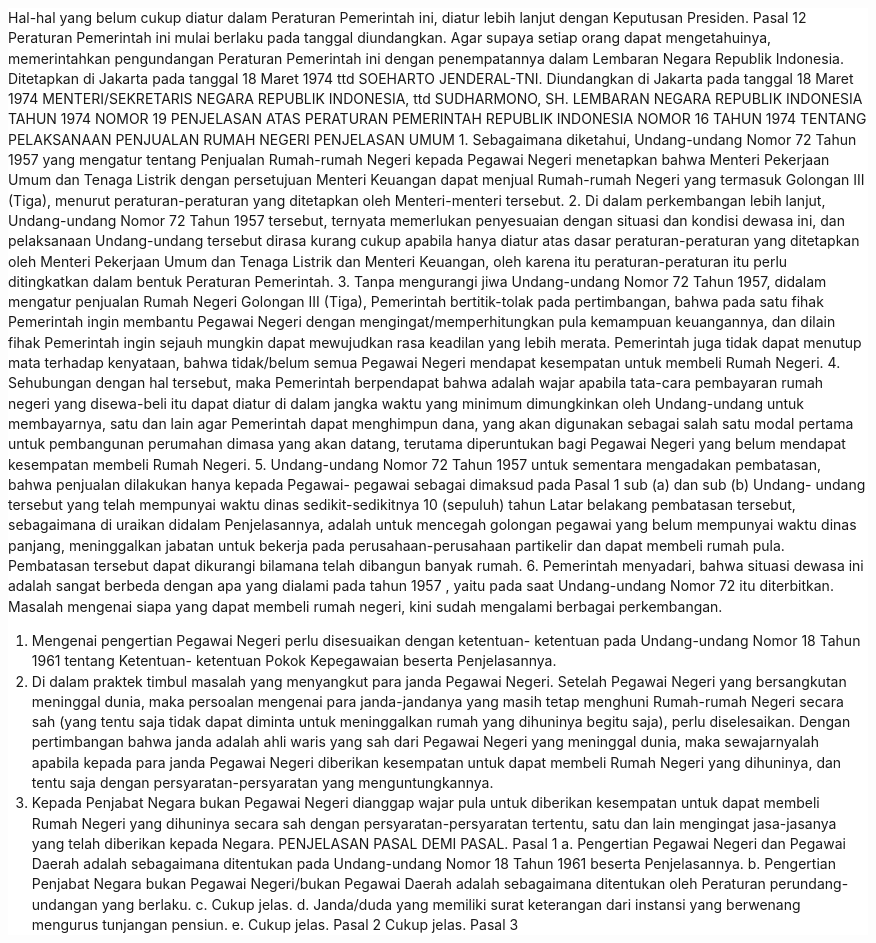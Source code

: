 Hal-hal yang belum cukup diatur dalam Peraturan Pemerintah ini, diatur lebih lanjut dengan Keputusan Presiden.
Pasal 12
Peraturan Pemerintah ini mulai berlaku pada tanggal diundangkan. Agar supaya setiap orang dapat mengetahuinya, memerintahkan pengundangan Peraturan Pemerintah ini dengan penempatannya dalam Lembaran Negara Republik Indonesia. Ditetapkan di Jakarta pada tanggal 18 Maret 1974 ttd SOEHARTO JENDERAL-TNI. Diundangkan di Jakarta pada tanggal 18 Maret 1974 MENTERI/SEKRETARIS NEGARA REPUBLIK INDONESIA, ttd SUDHARMONO, SH. LEMBARAN NEGARA REPUBLIK INDONESIA TAHUN 1974 NOMOR 19 PENJELASAN ATAS PERATURAN PEMERINTAH REPUBLIK INDONESIA NOMOR 16 TAHUN 1974 TENTANG PELAKSANAAN PENJUALAN RUMAH NEGERI PENJELASAN UMUM 1. Sebagaimana diketahui, Undang-undang Nomor 72 Tahun 1957 yang mengatur tentang Penjualan Rumah-rumah Negeri kepada Pegawai Negeri menetapkan bahwa Menteri Pekerjaan Umum dan Tenaga Listrik dengan persetujuan Menteri Keuangan dapat menjual Rumah-rumah Negeri yang termasuk Golongan III (Tiga), menurut peraturan-peraturan yang ditetapkan oleh Menteri-menteri tersebut.
2. Di dalam perkembangan lebih lanjut, Undang-undang Nomor 72 Tahun 1957 tersebut, ternyata memerlukan penyesuaian dengan situasi dan kondisi dewasa ini, dan pelaksanaan Undang-undang tersebut dirasa kurang cukup apabila hanya diatur atas dasar peraturan-peraturan yang ditetapkan oleh Menteri Pekerjaan Umum dan Tenaga Listrik dan Menteri Keuangan, oleh karena itu peraturan-peraturan itu perlu ditingkatkan dalam bentuk Peraturan Pemerintah.
3. Tanpa mengurangi jiwa Undang-undang Nomor 72 Tahun 1957, didalam mengatur penjualan Rumah Negeri Golongan III (Tiga), Pemerintah bertitik-tolak pada pertimbangan, bahwa pada satu fihak Pemerintah ingin membantu Pegawai Negeri dengan mengingat/memperhitungkan pula kemampuan keuangannya, dan dilain fihak Pemerintah ingin sejauh mungkin dapat mewujudkan rasa keadilan yang lebih merata. Pemerintah juga tidak dapat menutup mata terhadap kenyataan, bahwa tidak/belum semua Pegawai Negeri mendapat kesempatan untuk membeli Rumah Negeri.
4. Sehubungan dengan hal tersebut, maka Pemerintah berpendapat bahwa adalah wajar apabila tata-cara pembayaran rumah negeri yang disewa-beli itu dapat diatur di dalam jangka waktu yang minimum dimungkinkan oleh Undang-undang untuk membayarnya, satu dan lain agar Pemerintah dapat menghimpun dana, yang akan digunakan sebagai salah satu modal pertama untuk pembangunan perumahan dimasa yang akan datang, terutama diperuntukan bagi Pegawai Negeri yang belum mendapat kesempatan membeli Rumah Negeri.
5. Undang-undang Nomor 72 Tahun 1957 untuk sementara mengadakan pembatasan, bahwa penjualan dilakukan hanya kepada Pegawai- pegawai sebagai dimaksud pada Pasal 1 sub (a) dan sub (b) Undang- undang tersebut yang telah mempunyai waktu dinas sedikit-sedikitnya 10 (sepuluh) tahun Latar belakang pembatasan tersebut, sebagaimana di uraikan didalam Penjelasannya, adalah untuk mencegah golongan pegawai yang belum mempunyai waktu dinas panjang, meninggalkan jabatan untuk bekerja pada perusahaan-perusahaan partikelir dan dapat membeli rumah pula. Pembatasan tersebut dapat dikurangi bilamana telah dibangun banyak rumah.
6. Pemerintah menyadari, bahwa situasi dewasa ini adalah sangat berbeda dengan apa yang dialami pada tahun 1957 , yaitu pada saat Undang-undang Nomor 72 itu diterbitkan. Masalah mengenai siapa yang dapat membeli rumah negeri, kini sudah mengalami berbagai perkembangan.
1) Mengenai pengertian Pegawai Negeri perlu disesuaikan dengan ketentuan- ketentuan pada Undang-undang Nomor 18 Tahun 1961 tentang Ketentuan- ketentuan Pokok Kepegawaian beserta Penjelasannya.
2) Di dalam praktek timbul masalah yang menyangkut para janda Pegawai Negeri. Setelah Pegawai Negeri yang bersangkutan meninggal dunia, maka persoalan mengenai para janda-jandanya yang masih tetap menghuni Rumah-rumah Negeri secara sah (yang tentu saja tidak dapat diminta untuk meninggalkan rumah yang dihuninya begitu saja), perlu diselesaikan. Dengan pertimbangan bahwa janda adalah ahli waris yang sah dari Pegawai Negeri yang meninggal dunia, maka sewajarnyalah apabila kepada para janda Pegawai Negeri diberikan kesempatan untuk dapat membeli Rumah Negeri yang dihuninya, dan tentu saja dengan persyaratan-persyaratan yang menguntungkannya.
3) Kepada Penjabat Negara bukan Pegawai Negeri dianggap wajar pula untuk diberikan kesempatan untuk dapat membeli Rumah Negeri yang dihuninya secara sah dengan persyaratan-persyaratan tertentu, satu dan lain mengingat jasa-jasanya yang telah diberikan kepada Negara. PENJELASAN PASAL DEMI PASAL.
Pasal 1
a. Pengertian Pegawai Negeri dan Pegawai Daerah adalah sebagaimana ditentukan pada Undang-undang Nomor 18 Tahun 1961 beserta Penjelasannya.
b. Pengertian Penjabat Negara bukan Pegawai Negeri/bukan Pegawai Daerah adalah sebagaimana ditentukan oleh Peraturan perundang-undangan yang berlaku.
c. Cukup jelas.
d. Janda/duda yang memiliki surat keterangan dari instansi yang berwenang mengurus tunjangan pensiun.
e. Cukup jelas.
Pasal 2
Cukup jelas.
Pasal 3